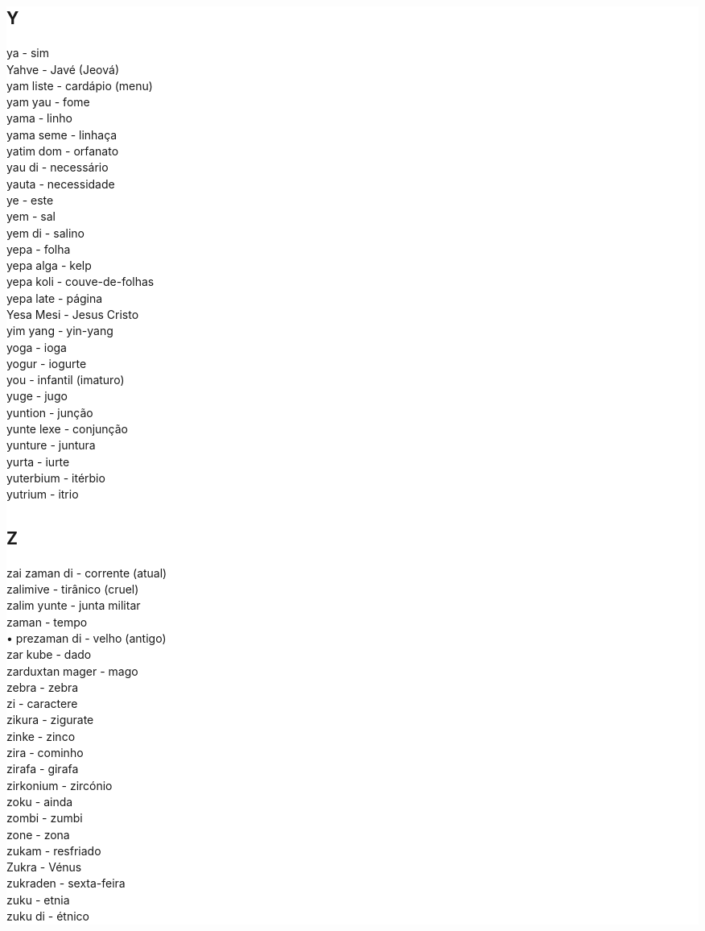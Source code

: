 ## Y  

ya - sim  
Yahve - Javé (Jeová)  
yam liste - cardápio (menu)  
yam yau - fome  
yama - linho  
yama seme - linhaça  
yatim dom - orfanato  
yau di - necessário  
yauta - necessidade  
ye - este  
yem - sal  
yem di - salino  
yepa - folha  
yepa alga - kelp  
yepa koli - couve-de-folhas  
yepa late - página  
Yesa Mesi - Jesus Cristo  
yim yang - yin-yang  
yoga - ioga  
yogur - iogurte  
you - infantil (imaturo)  
yuge - jugo  
yuntion - junção  
yunte lexe - conjunção  
yunture - juntura  
yurta - iurte  
yuterbium - itérbio  
yutrium - itrio  

## Z  

zai zaman di - corrente (atual)  
zalimive - tirânico (cruel)  
zalim yunte - junta militar  
zaman - tempo  
• prezaman di - velho (antigo)  
zar kube - dado  
zarduxtan mager - mago  
zebra - zebra  
zi - caractere  
zikura - zigurate  
zinke - zinco  
zira - cominho  
zirafa - girafa  
zirkonium - zircónio  
zoku - ainda  
zombi - zumbi  
zone - zona  
zukam - resfriado  
Zukra - Vénus  
zukraden - sexta-feira  
zuku - etnia  
zuku di - étnico  
